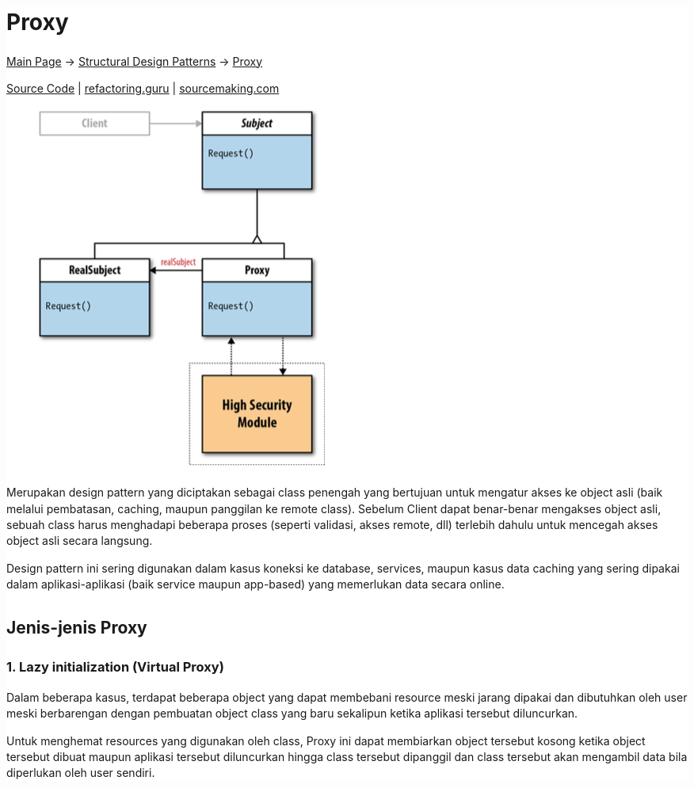 # Proxy

[Main Page](..) → [Structural Design Patterns](.) → [Proxy](#)

[Source Code](https://github.com/akmalrusli363/fla-design-patterns/tree/main/src/ohmypatt/patt/structural/proxy) | [refactoring.guru](https://refactoring.guru/design-patterns/proxy) | [sourcemaking.com](https://sourcemaking.com/design_patterns/proxy)

![Proxy](../assets/img/structural/proxy.png#center "Proxy")

Merupakan design pattern yang diciptakan sebagai class penengah yang bertujuan untuk mengatur akses ke object asli (baik melalui pembatasan, caching, maupun panggilan ke remote class). Sebelum Client dapat benar-benar mengakses object asli, sebuah class harus menghadapi beberapa proses (seperti validasi, akses remote, dll) terlebih dahulu untuk mencegah akses object asli secara langsung.

Design pattern ini sering digunakan dalam kasus koneksi ke database, services, maupun kasus data caching yang sering dipakai dalam aplikasi-aplikasi (baik service maupun app-based) yang memerlukan data secara online.


## Jenis-jenis Proxy

### 1. Lazy initialization (Virtual Proxy)

Dalam beberapa kasus, terdapat beberapa object yang dapat membebani resource meski jarang dipakai dan dibutuhkan oleh user meski berbarengan dengan pembuatan object class yang baru sekalipun ketika aplikasi tersebut diluncurkan.

Untuk menghemat resources yang digunakan oleh class, Proxy ini dapat membiarkan object tersebut kosong ketika object tersebut dibuat maupun aplikasi tersebut diluncurkan hingga class tersebut dipanggil dan class tersebut akan mengambil data bila diperlukan oleh user sendiri.
